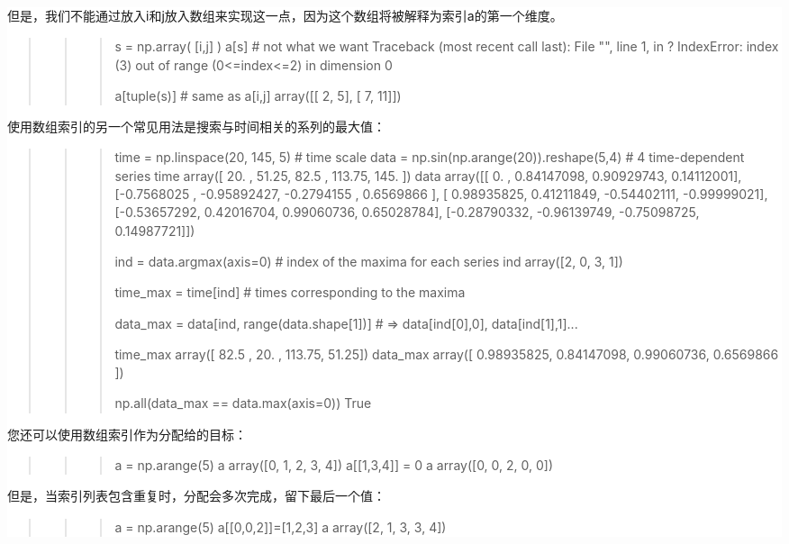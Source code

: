 但是，我们不能通过放入i和j放入数组来实现这一点，因为这个数组将被解释为索引a的第一个维度。

>>> s = np.array( [i,j] )
>>> a[s]                                       # not what we want
Traceback (most recent call last):
  File "<stdin>", line 1, in ?
IndexError: index (3) out of range (0<=index<=2) in dimension 0
>>>
>>> a[tuple(s)]                                # same as a[i,j]
array([[ 2,  5],
       [ 7, 11]])

使用数组索引的另一个常见用法是搜索与时间相关的系列的最大值：

>>> time = np.linspace(20, 145, 5)                 # time scale
>>> data = np.sin(np.arange(20)).reshape(5,4)      # 4 time-dependent series
>>> time
array([  20.  ,   51.25,   82.5 ,  113.75,  145.  ])
>>> data
array([[ 0.        ,  0.84147098,  0.90929743,  0.14112001],
       [-0.7568025 , -0.95892427, -0.2794155 ,  0.6569866 ],
       [ 0.98935825,  0.41211849, -0.54402111, -0.99999021],
       [-0.53657292,  0.42016704,  0.99060736,  0.65028784],
       [-0.28790332, -0.96139749, -0.75098725,  0.14987721]])
>>>
>>> ind = data.argmax(axis=0)                  # index of the maxima for each series
>>> ind
array([2, 0, 3, 1])
>>>
>>> time_max = time[ind]                       # times corresponding to the maxima
>>>
>>> data_max = data[ind, range(data.shape[1])] # => data[ind[0],0], data[ind[1],1]...
>>>
>>> time_max
array([  82.5 ,   20.  ,  113.75,   51.25])
>>> data_max
array([ 0.98935825,  0.84147098,  0.99060736,  0.6569866 ])
>>>
>>> np.all(data_max == data.max(axis=0))
True

您还可以使用数组索引作为分配给的目标：

>>> a = np.arange(5)
>>> a
array([0, 1, 2, 3, 4])
>>> a[[1,3,4]] = 0
>>> a
array([0, 0, 2, 0, 0])

但是，当索引列表包含重复时，分配会多次完成，留下最后一个值：

>>> a = np.arange(5)
>>> a[[0,0,2]]=[1,2,3]
>>> a
array([2, 1, 3, 3, 4])

